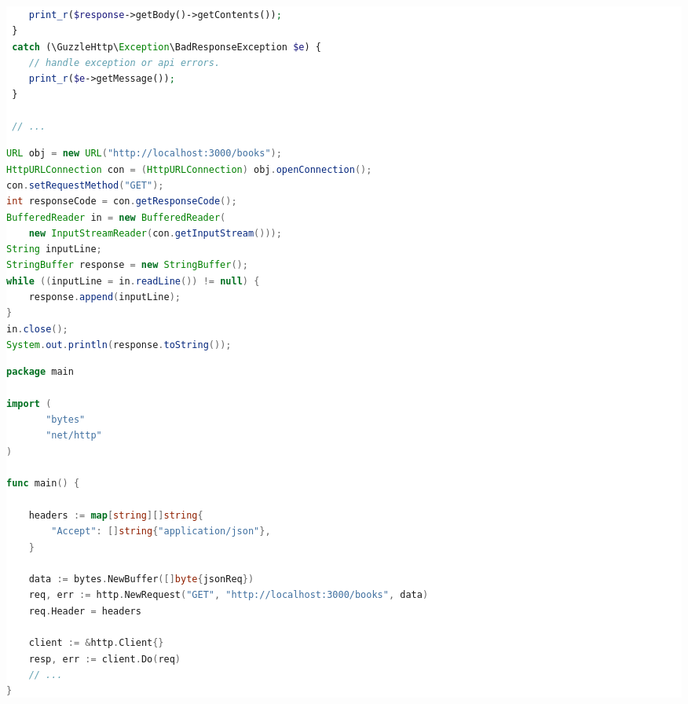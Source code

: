```php
    print_r($response->getBody()->getContents());
 }
 catch (\GuzzleHttp\Exception\BadResponseException $e) {
    // handle exception or api errors.
    print_r($e->getMessage());
 }

 // ...

```

```java
URL obj = new URL("http://localhost:3000/books");
HttpURLConnection con = (HttpURLConnection) obj.openConnection();
con.setRequestMethod("GET");
int responseCode = con.getResponseCode();
BufferedReader in = new BufferedReader(
    new InputStreamReader(con.getInputStream()));
String inputLine;
StringBuffer response = new StringBuffer();
while ((inputLine = in.readLine()) != null) {
    response.append(inputLine);
}
in.close();
System.out.println(response.toString());

```

```go
package main

import (
       "bytes"
       "net/http"
)

func main() {

    headers := map[string][]string{
        "Accept": []string{"application/json"},
    }

    data := bytes.NewBuffer([]byte{jsonReq})
    req, err := http.NewRequest("GET", "http://localhost:3000/books", data)
    req.Header = headers

    client := &http.Client{}
    resp, err := client.Do(req)
    // ...
}

```
